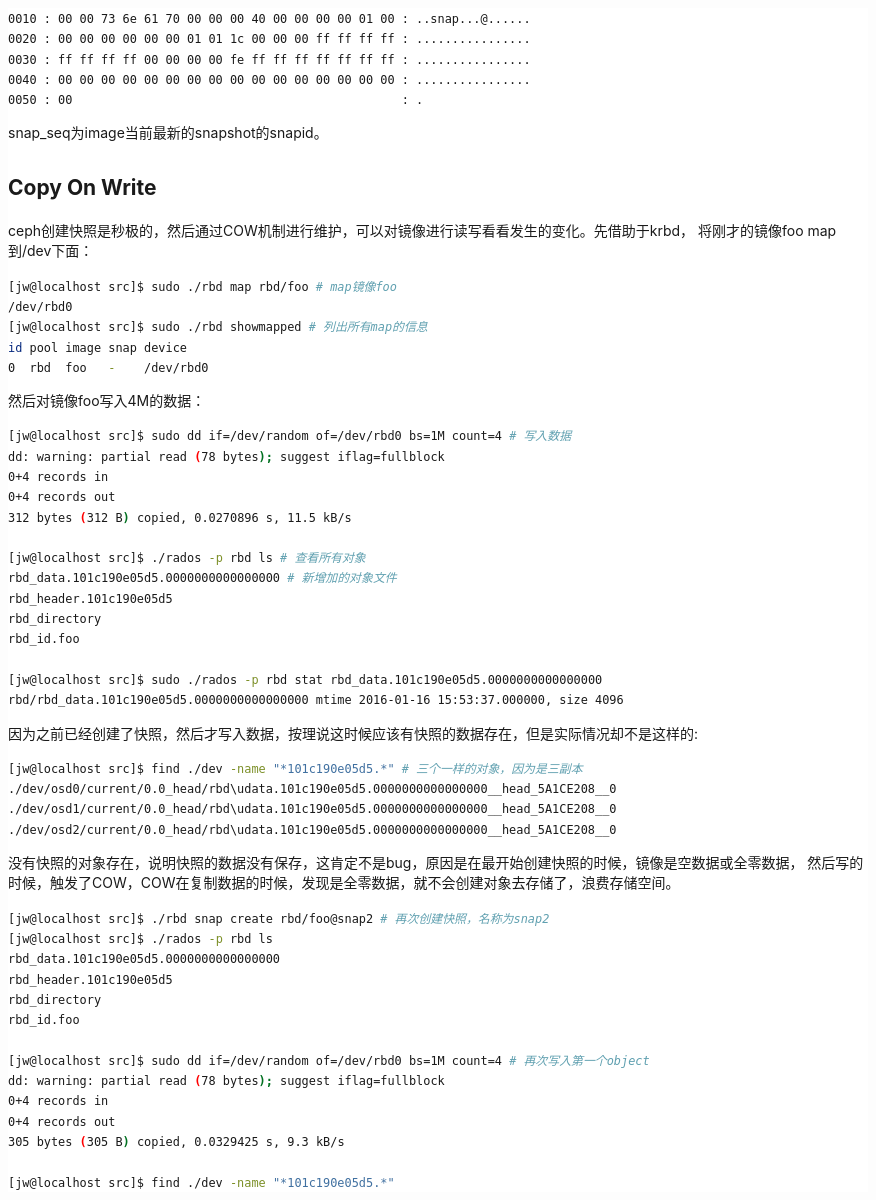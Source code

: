 ```bash
0010 : 00 00 73 6e 61 70 00 00 00 40 00 00 00 00 01 00 : ..snap...@......
0020 : 00 00 00 00 00 00 01 01 1c 00 00 00 ff ff ff ff : ................
0030 : ff ff ff ff 00 00 00 00 fe ff ff ff ff ff ff ff : ................
0040 : 00 00 00 00 00 00 00 00 00 00 00 00 00 00 00 00 : ................
0050 : 00                                              : .
```
snap_seq为image当前最新的snapshot的snapid。

## Copy On Write

ceph创建快照是秒极的，然后通过COW机制进行维护，可以对镜像进行读写看看发生的变化。先借助于krbd，
将刚才的镜像foo map到/dev下面：

```bash
[jw@localhost src]$ sudo ./rbd map rbd/foo # map镜像foo
/dev/rbd0
[jw@localhost src]$ sudo ./rbd showmapped # 列出所有map的信息
id pool image snap device    
0  rbd  foo   -    /dev/rbd0 
```

然后对镜像foo写入4M的数据：

```bash
[jw@localhost src]$ sudo dd if=/dev/random of=/dev/rbd0 bs=1M count=4 # 写入数据
dd: warning: partial read (78 bytes); suggest iflag=fullblock
0+4 records in
0+4 records out
312 bytes (312 B) copied, 0.0270896 s, 11.5 kB/s

[jw@localhost src]$ ./rados -p rbd ls # 查看所有对象
rbd_data.101c190e05d5.0000000000000000 # 新增加的对象文件
rbd_header.101c190e05d5
rbd_directory
rbd_id.foo

[jw@localhost src]$ sudo ./rados -p rbd stat rbd_data.101c190e05d5.0000000000000000
rbd/rbd_data.101c190e05d5.0000000000000000 mtime 2016-01-16 15:53:37.000000, size 4096
```

因为之前已经创建了快照，然后才写入数据，按理说这时候应该有快照的数据存在，但是实际情况却不是这样的:

```bash
[jw@localhost src]$ find ./dev -name "*101c190e05d5.*" # 三个一样的对象，因为是三副本
./dev/osd0/current/0.0_head/rbd\udata.101c190e05d5.0000000000000000__head_5A1CE208__0
./dev/osd1/current/0.0_head/rbd\udata.101c190e05d5.0000000000000000__head_5A1CE208__0
./dev/osd2/current/0.0_head/rbd\udata.101c190e05d5.0000000000000000__head_5A1CE208__0
```

没有快照的对象存在，说明快照的数据没有保存，这肯定不是bug，原因是在最开始创建快照的时候，镜像是空数据或全零数据，
然后写的时候，触发了COW，COW在复制数据的时候，发现是全零数据，就不会创建对象去存储了，浪费存储空间。

```bash
[jw@localhost src]$ ./rbd snap create rbd/foo@snap2 # 再次创建快照，名称为snap2
[jw@localhost src]$ ./rados -p rbd ls
rbd_data.101c190e05d5.0000000000000000
rbd_header.101c190e05d5
rbd_directory
rbd_id.foo

[jw@localhost src]$ sudo dd if=/dev/random of=/dev/rbd0 bs=1M count=4 # 再次写入第一个object
dd: warning: partial read (78 bytes); suggest iflag=fullblock
0+4 records in
0+4 records out
305 bytes (305 B) copied, 0.0329425 s, 9.3 kB/s

[jw@localhost src]$ find ./dev -name "*101c190e05d5.*"
```